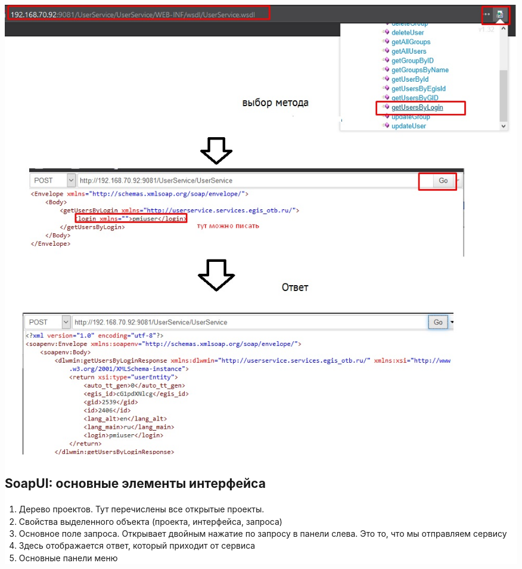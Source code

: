 ![img](img/wizdler.jpg)


## SoapUI: основные элементы интерфейса

1. Дерево проектов. Тут перечислены все открытые проекты.
2. Свойства выделенного объекта (проекта, интерфейса, запроса)
3. Основное поле запроса. Открывает двойным нажатие по запросу в панели слева. Это то, что мы отправляем сервису
4. Здесь отображается ответ, который приходит от сервиса
5. Основные панели меню
